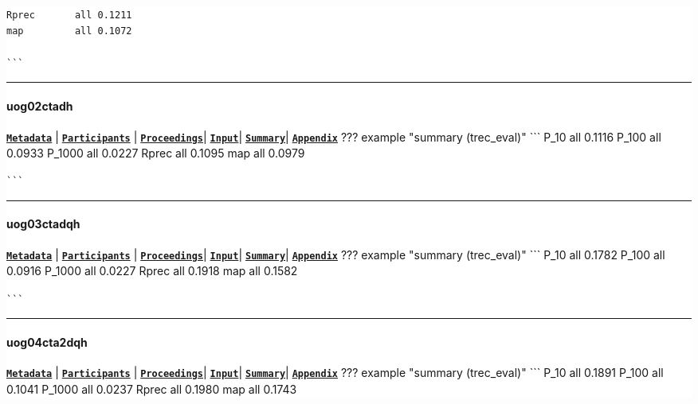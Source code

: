 	Rprec		all	0.1211
	map			all	0.1072

	```
---
#### uog02ctadh 
[**`Metadata`**](./runs.md#uog02ctadh) | [**`Participants`**](./participants.md#glasgow) | [**`Proceedings`**](./proceedings.md#using-hierarchical-clustering-and-summarisation-approaches-for-web-retrieval-glasgow-at-the-trec-2002-interactive-track)| [**`Input`**](https://trec.nist.gov/results/trec11/web/inputs/input.uog02ctadh.gz)| [**`Summary`**](https://trec.nist.gov/results/trec11/web/summaries/summary.uog02ctadh.gz)| [**`Appendix`**](https://trec.nist.gov/pubs/trec11/appendices/web/uog02ctadh.table.pdf)
??? example "summary (trec_eval)"
	```
	P_10		all	0.1116
	P_100		all	0.0933
	P_1000		all	0.0227
	Rprec		all	0.1095
	map			all	0.0979

	```
---
#### uog03ctadqh 
[**`Metadata`**](./runs.md#uog03ctadqh) | [**`Participants`**](./participants.md#glasgow) | [**`Proceedings`**](./proceedings.md#using-hierarchical-clustering-and-summarisation-approaches-for-web-retrieval-glasgow-at-the-trec-2002-interactive-track)| [**`Input`**](https://trec.nist.gov/results/trec11/web/inputs/input.uog03ctadqh.gz)| [**`Summary`**](https://trec.nist.gov/results/trec11/web/summaries/summary.uog03ctadqh.gz)| [**`Appendix`**](https://trec.nist.gov/pubs/trec11/appendices/web/uog03ctadqh.table.pdf)
??? example "summary (trec_eval)"
	```
	P_10		all	0.1782
	P_100		all	0.0916
	P_1000		all	0.0227
	Rprec		all	0.1918
	map			all	0.1582

	```
---
#### uog04cta2dqh 
[**`Metadata`**](./runs.md#uog04cta2dqh) | [**`Participants`**](./participants.md#glasgow) | [**`Proceedings`**](./proceedings.md#using-hierarchical-clustering-and-summarisation-approaches-for-web-retrieval-glasgow-at-the-trec-2002-interactive-track)| [**`Input`**](https://trec.nist.gov/results/trec11/web/inputs/input.uog04cta2dqh.gz)| [**`Summary`**](https://trec.nist.gov/results/trec11/web/summaries/summary.uog04cta2dqh.gz)| [**`Appendix`**](https://trec.nist.gov/pubs/trec11/appendices/web/uog04cta2dqh.table.pdf)
??? example "summary (trec_eval)"
	```
	P_10		all	0.1891
	P_100		all	0.1041
	P_1000		all	0.0237
	Rprec		all	0.1980
	map			all	0.1743
